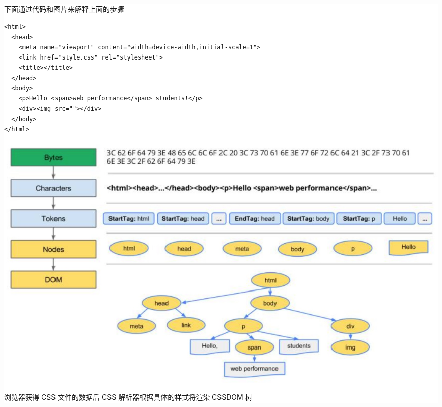下面通过代码和图片来解释上面的步骤

```
<html>
  <head>
    <meta name="viewport" content="width=device-width,initial-scale=1">
    <link href="style.css" rel="stylesheet">
    <title></title>
  </head>
  <body>
    <p>Hello <span>web performance</span> students!</p>
    <div><img src=""></div>
  </body>
</html>
```

<img src="https://github.com/MarsPen/-notes-summary/blob/master/images/dom-render.jpg" />

浏览器获得 CSS 文件的数据后 CSS 解析器根据具体的样式将渲染 CSSDOM 树
